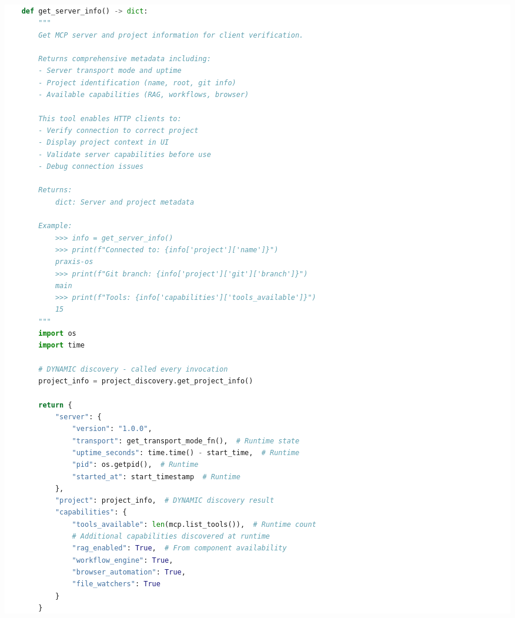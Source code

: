 ```python
    def get_server_info() -> dict:
        """
        Get MCP server and project information for client verification.
        
        Returns comprehensive metadata including:
        - Server transport mode and uptime
        - Project identification (name, root, git info)
        - Available capabilities (RAG, workflows, browser)
        
        This tool enables HTTP clients to:
        - Verify connection to correct project
        - Display project context in UI
        - Validate server capabilities before use
        - Debug connection issues
        
        Returns:
            dict: Server and project metadata
            
        Example:
            >>> info = get_server_info()
            >>> print(f"Connected to: {info['project']['name']}")
            praxis-os
            >>> print(f"Git branch: {info['project']['git']['branch']}")
            main
            >>> print(f"Tools: {info['capabilities']['tools_available']}")
            15
        """
        import os
        import time
        
        # DYNAMIC discovery - called every invocation
        project_info = project_discovery.get_project_info()
        
        return {
            "server": {
                "version": "1.0.0",
                "transport": get_transport_mode_fn(),  # Runtime state
                "uptime_seconds": time.time() - start_time,  # Runtime
                "pid": os.getpid(),  # Runtime
                "started_at": start_timestamp  # Runtime
            },
            "project": project_info,  # DYNAMIC discovery result
            "capabilities": {
                "tools_available": len(mcp.list_tools()),  # Runtime count
                # Additional capabilities discovered at runtime
                "rag_enabled": True,  # From component availability
                "workflow_engine": True,
                "browser_automation": True,
                "file_watchers": True
            }
        }
```
